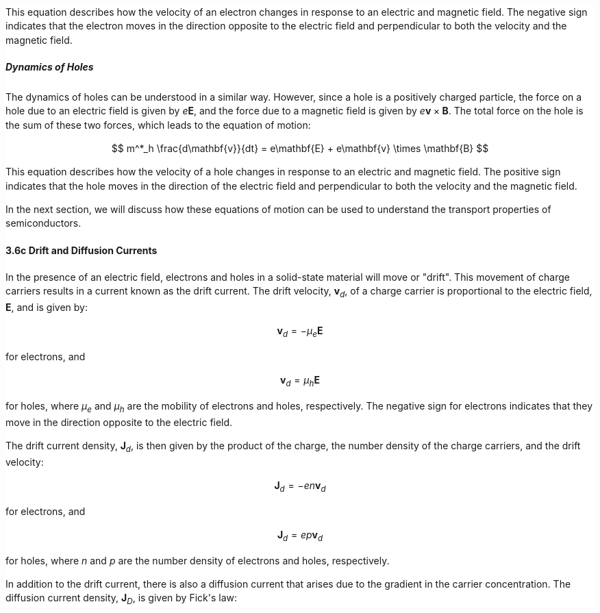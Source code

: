 This equation describes how the velocity of an electron changes in response to an electric and magnetic field. The negative sign indicates that the electron moves in the direction opposite to the electric field and perpendicular to both the velocity and the magnetic field.

##### Dynamics of Holes

The dynamics of holes can be understood in a similar way. However, since a hole is a positively charged particle, the force on a hole due to an electric field is given by $e\mathbf{E}$, and the force due to a magnetic field is given by $e\mathbf{v} \times \mathbf{B}$. The total force on the hole is the sum of these two forces, which leads to the equation of motion:

$$
m^*_h \frac{d\mathbf{v}}{dt} = e\mathbf{E} + e\mathbf{v} \times \mathbf{B}
$$

This equation describes how the velocity of a hole changes in response to an electric and magnetic field. The positive sign indicates that the hole moves in the direction of the electric field and perpendicular to both the velocity and the magnetic field.

In the next section, we will discuss how these equations of motion can be used to understand the transport properties of semiconductors.

#### 3.6c Drift and Diffusion Currents

In the presence of an electric field, electrons and holes in a solid-state material will move or "drift". This movement of charge carriers results in a current known as the drift current. The drift velocity, $\mathbf{v}_d$, of a charge carrier is proportional to the electric field, $\mathbf{E}$, and is given by:

$$
\mathbf{v}_d = -\mu_e \mathbf{E}
$$

for electrons, and

$$
\mathbf{v}_d = \mu_h \mathbf{E}
$$

for holes, where $\mu_e$ and $\mu_h$ are the mobility of electrons and holes, respectively. The negative sign for electrons indicates that they move in the direction opposite to the electric field.

The drift current density, $\mathbf{J}_d$, is then given by the product of the charge, the number density of the charge carriers, and the drift velocity:

$$
\mathbf{J}_d = -e n \mathbf{v}_d
$$

for electrons, and

$$
\mathbf{J}_d = e p \mathbf{v}_d
$$

for holes, where $n$ and $p$ are the number density of electrons and holes, respectively.

In addition to the drift current, there is also a diffusion current that arises due to the gradient in the carrier concentration. The diffusion current density, $\mathbf{J}_D$, is given by Fick's law:

